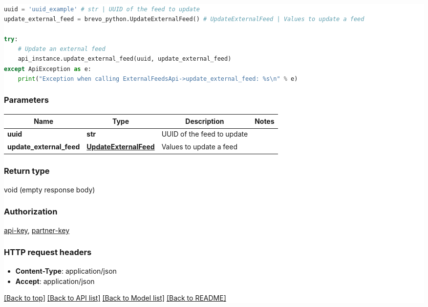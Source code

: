 ```python
uuid = 'uuid_example' # str | UUID of the feed to update
update_external_feed = brevo_python.UpdateExternalFeed() # UpdateExternalFeed | Values to update a feed

try:
    # Update an external feed
    api_instance.update_external_feed(uuid, update_external_feed)
except ApiException as e:
    print("Exception when calling ExternalFeedsApi->update_external_feed: %s\n" % e)
```

### Parameters

Name | Type | Description  | Notes
------------- | ------------- | ------------- | -------------
 **uuid** | **str**| UUID of the feed to update | 
 **update_external_feed** | [**UpdateExternalFeed**](UpdateExternalFeed.md)| Values to update a feed | 

### Return type

void (empty response body)

### Authorization

[api-key](../README.md#api-key), [partner-key](../README.md#partner-key)

### HTTP request headers

 - **Content-Type**: application/json
 - **Accept**: application/json

[[Back to top]](#) [[Back to API list]](../README.md#documentation-for-api-endpoints) [[Back to Model list]](../README.md#documentation-for-models) [[Back to README]](../README.md)

